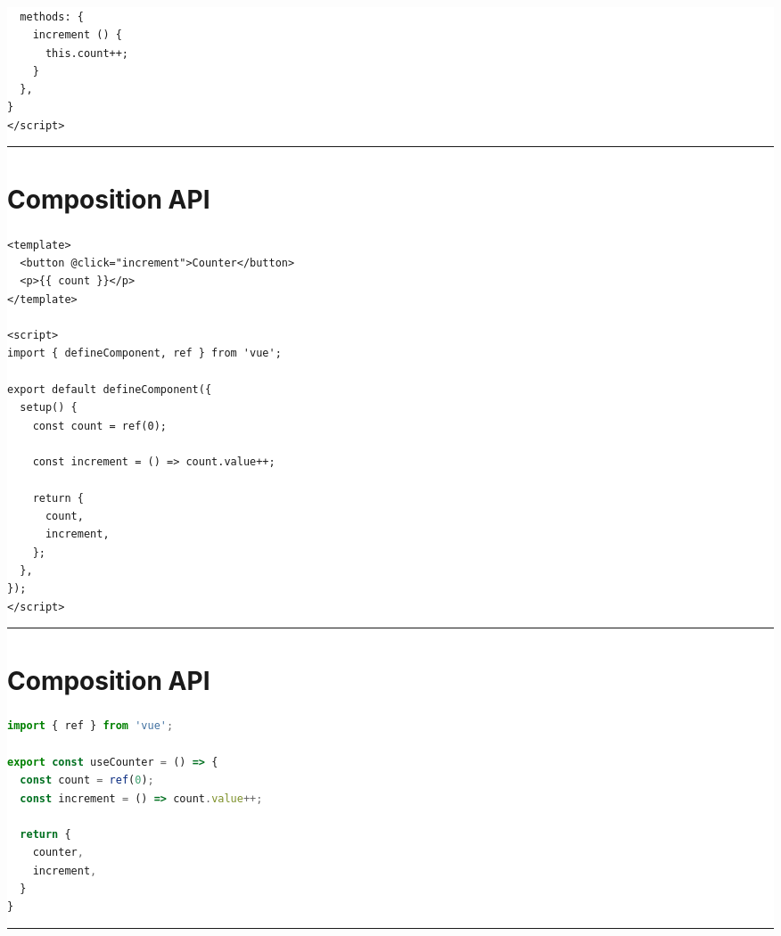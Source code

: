 ```vue
  methods: {
    increment () {
      this.count++;
    }
  },
}
</script>
```

---

# Composition API
```vue
<template>
  <button @click="increment">Counter</button>
  <p>{{ count }}</p>
</template>

<script>
import { defineComponent, ref } from 'vue';

export default defineComponent({
  setup() {
    const count = ref(0);

    const increment = () => count.value++;

    return {
      count,
      increment,
    };
  },
});
</script>
```

---

# Composition API
```ts
import { ref } from 'vue';

export const useCounter = () => {
  const count = ref(0);
  const increment = () => count.value++;

  return {
    counter,
    increment,
  }
}
```

---